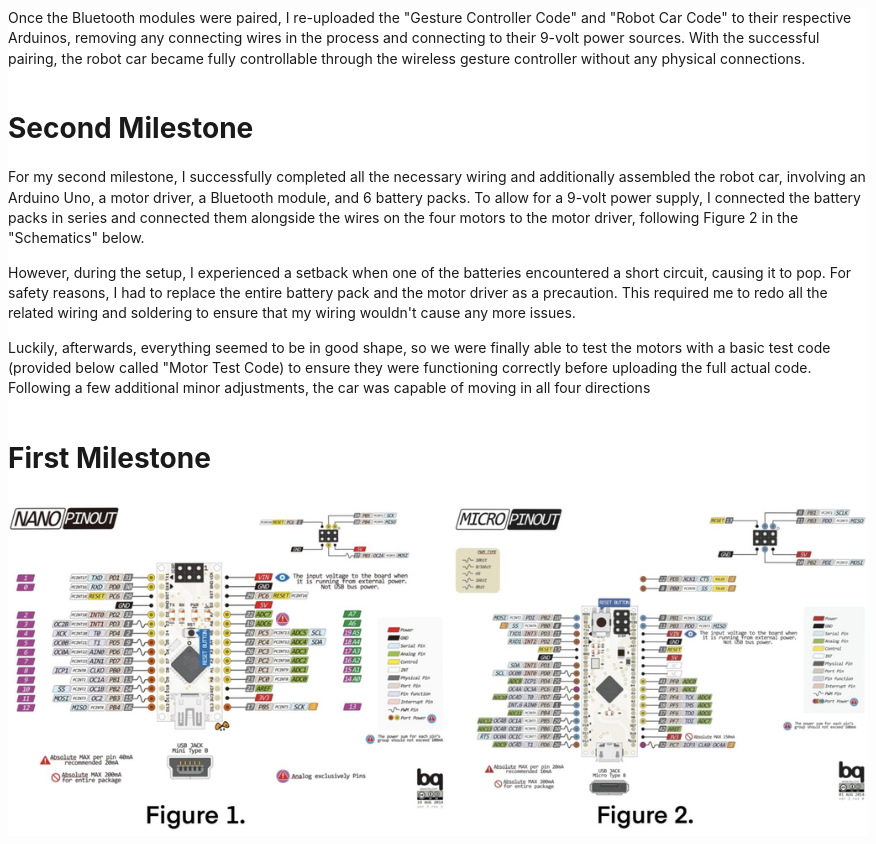   Once the Bluetooth modules were paired, I re-uploaded the "Gesture Controller Code" and "Robot Car Code" to their respective Arduinos, removing any connecting wires in the process and connecting to their 9-volt power sources. With the successful pairing, the robot car became fully controllable through the wireless gesture controller without any physical connections.
  

# Second Milestone



<iframe width="560" height="315" src="https://www.youtube.com/embed/9yI4P5sxWMo" title="YouTube video player" frameborder="0" allow="accelerometer; autoplay; clipboard-write; encrypted-media; gyroscope; picture-in-picture; web-share" allowfullscreen></iframe>



  For my second milestone, I successfully completed all the necessary wiring and additionally assembled the robot car, involving an Arduino Uno, a motor driver, a Bluetooth module, and 6 battery packs. To allow for a 9-volt power supply, I connected the battery packs in series and connected them alongside the wires on the four motors to the motor driver, following Figure 2 in the "Schematics" below.

  However, during the setup, I experienced a setback when one of the batteries encountered a short circuit, causing it to pop. For safety reasons, I had to replace the entire battery pack and the motor driver as a precaution. This required me to redo all the related wiring and soldering to ensure that my wiring wouldn't cause any more issues.

  Luckily, afterwards, everything seemed to be in good shape, so we were finally able to test the motors with a basic test code (provided below called "Motor Test Code) to ensure they were functioning correctly before uploading the full actual code. Following a few additional minor adjustments, the car was capable of moving in all four directions

# First Milestone

<iframe width="560" height="315" src="https://www.youtube.com/embed/YDUDkDlO_pc" title="YouTube video player" frameborder="0" allow="accelerometer; autoplay; clipboard-write; encrypted-media; gyroscope; picture-in-picture; web-share" allowfullscreen></iframe>

![Nano & Micro Pinouts](Nano_Micro_Pinouts.jpeg )
